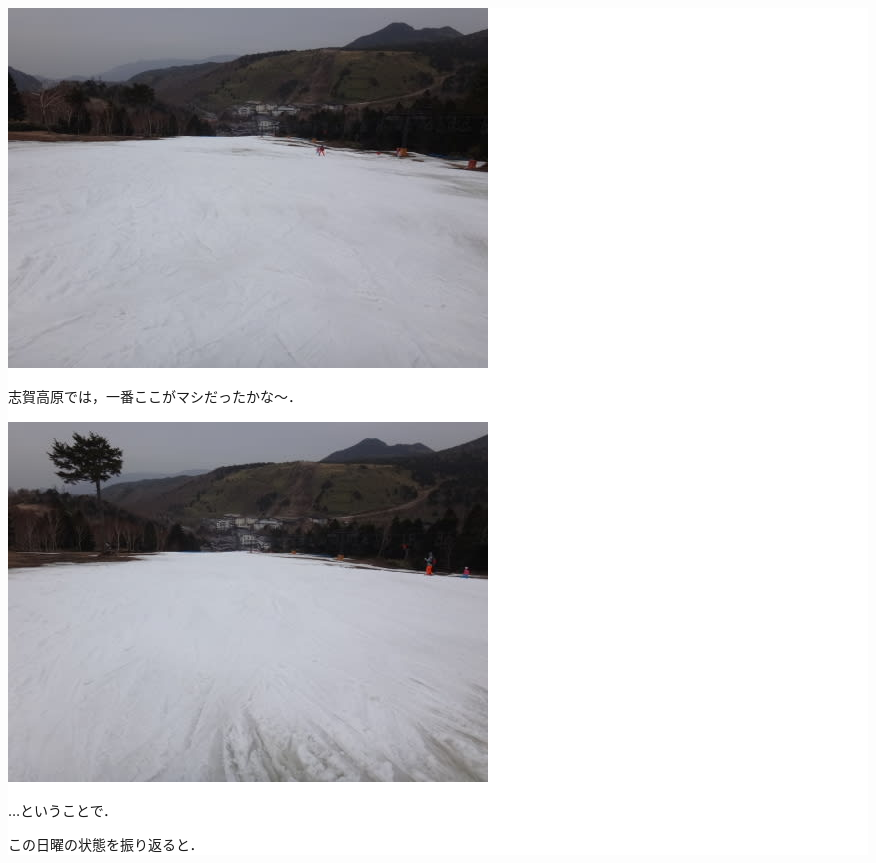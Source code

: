 ![107a70d5d7b3d0360c2f3ea25a10d067.jpg](images/107a70d5d7b3d0360c2f3ea25a10d067.jpg)




志賀高原では，一番ここがマシだったかな～．




![5588106729d37b4b55cfec4dd50b83ee.jpg](images/5588106729d37b4b55cfec4dd50b83ee.jpg)







…ということで．


この日曜の状態を振り返ると．
